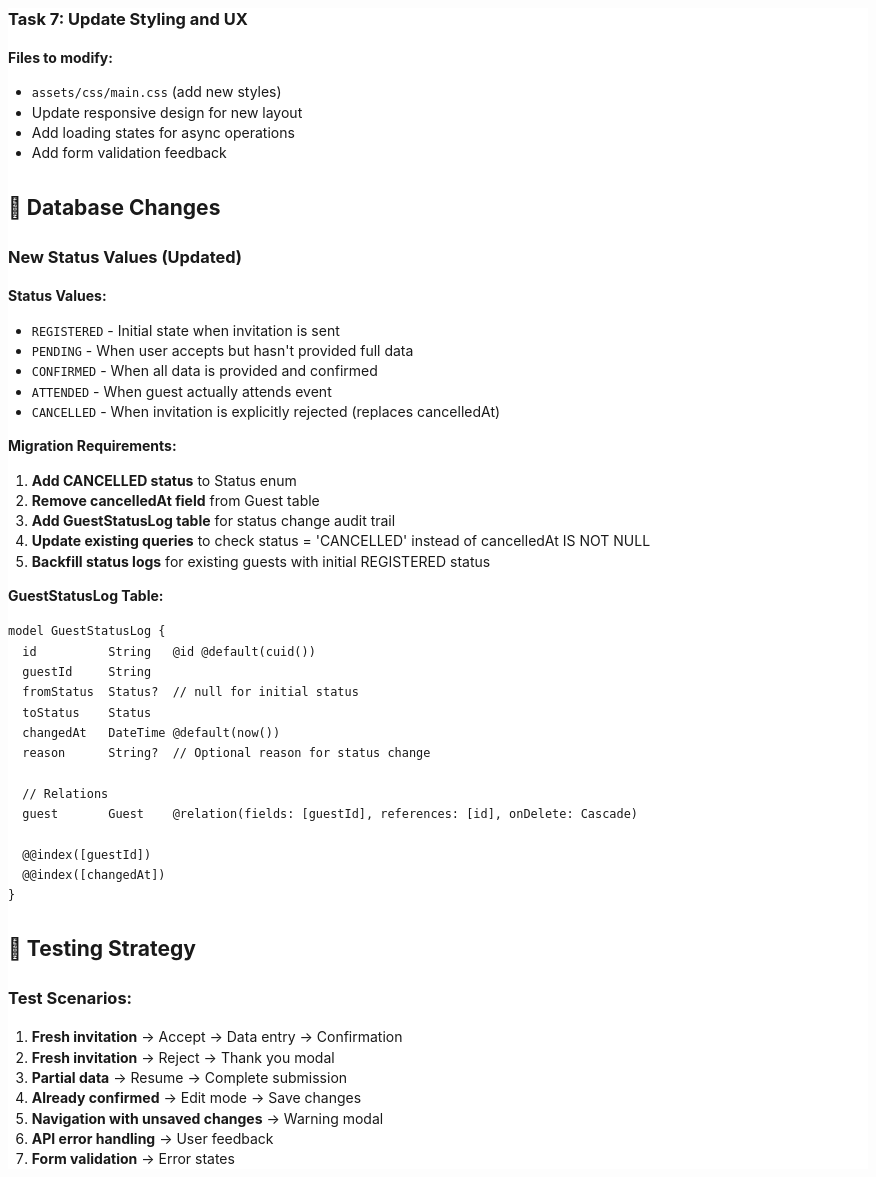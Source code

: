 ### Task 7: Update Styling and UX
**Files to modify:**
- `assets/css/main.css` (add new styles)
- Update responsive design for new layout
- Add loading states for async operations
- Add form validation feedback

## 🔄 Database Changes

### New Status Values (Updated)
**Status Values:**
- `REGISTERED` - Initial state when invitation is sent
- `PENDING` - When user accepts but hasn't provided full data  
- `CONFIRMED` - When all data is provided and confirmed
- `ATTENDED` - When guest actually attends event
- `CANCELLED` - When invitation is explicitly rejected (replaces cancelledAt)

**Migration Requirements:**
1. **Add CANCELLED status** to Status enum
2. **Remove cancelledAt field** from Guest table  
3. **Add GuestStatusLog table** for status change audit trail
4. **Update existing queries** to check status = 'CANCELLED' instead of cancelledAt IS NOT NULL
5. **Backfill status logs** for existing guests with initial REGISTERED status

**GuestStatusLog Table:**
```prisma
model GuestStatusLog {
  id          String   @id @default(cuid())
  guestId     String
  fromStatus  Status?  // null for initial status
  toStatus    Status
  changedAt   DateTime @default(now())
  reason      String?  // Optional reason for status change
  
  // Relations
  guest       Guest    @relation(fields: [guestId], references: [id], onDelete: Cascade)
  
  @@index([guestId])
  @@index([changedAt])
}
```

## 🧪 Testing Strategy

### Test Scenarios:
1. **Fresh invitation** → Accept → Data entry → Confirmation
2. **Fresh invitation** → Reject → Thank you modal
3. **Partial data** → Resume → Complete submission
4. **Already confirmed** → Edit mode → Save changes
5. **Navigation with unsaved changes** → Warning modal
6. **API error handling** → User feedback
7. **Form validation** → Error states
